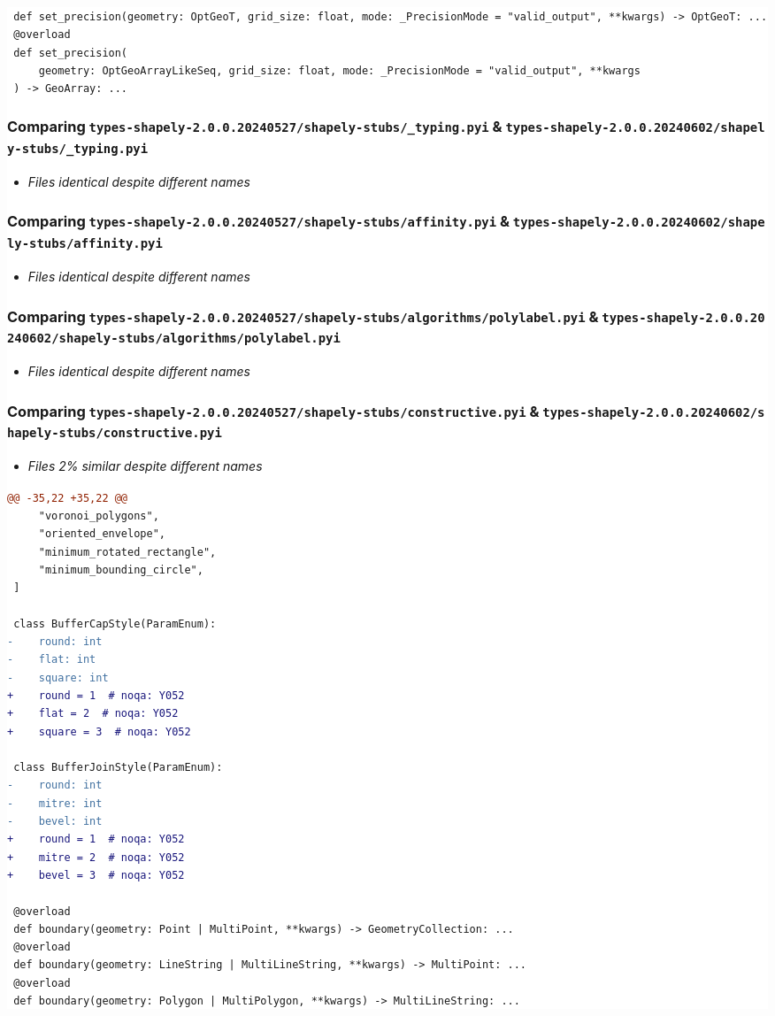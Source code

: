```diff
 def set_precision(geometry: OptGeoT, grid_size: float, mode: _PrecisionMode = "valid_output", **kwargs) -> OptGeoT: ...
 @overload
 def set_precision(
     geometry: OptGeoArrayLikeSeq, grid_size: float, mode: _PrecisionMode = "valid_output", **kwargs
 ) -> GeoArray: ...
```

### Comparing `types-shapely-2.0.0.20240527/shapely-stubs/_typing.pyi` & `types-shapely-2.0.0.20240602/shapely-stubs/_typing.pyi`

 * *Files identical despite different names*

### Comparing `types-shapely-2.0.0.20240527/shapely-stubs/affinity.pyi` & `types-shapely-2.0.0.20240602/shapely-stubs/affinity.pyi`

 * *Files identical despite different names*

### Comparing `types-shapely-2.0.0.20240527/shapely-stubs/algorithms/polylabel.pyi` & `types-shapely-2.0.0.20240602/shapely-stubs/algorithms/polylabel.pyi`

 * *Files identical despite different names*

### Comparing `types-shapely-2.0.0.20240527/shapely-stubs/constructive.pyi` & `types-shapely-2.0.0.20240602/shapely-stubs/constructive.pyi`

 * *Files 2% similar despite different names*

```diff
@@ -35,22 +35,22 @@
     "voronoi_polygons",
     "oriented_envelope",
     "minimum_rotated_rectangle",
     "minimum_bounding_circle",
 ]
 
 class BufferCapStyle(ParamEnum):
-    round: int
-    flat: int
-    square: int
+    round = 1  # noqa: Y052
+    flat = 2  # noqa: Y052
+    square = 3  # noqa: Y052
 
 class BufferJoinStyle(ParamEnum):
-    round: int
-    mitre: int
-    bevel: int
+    round = 1  # noqa: Y052
+    mitre = 2  # noqa: Y052
+    bevel = 3  # noqa: Y052
 
 @overload
 def boundary(geometry: Point | MultiPoint, **kwargs) -> GeometryCollection: ...
 @overload
 def boundary(geometry: LineString | MultiLineString, **kwargs) -> MultiPoint: ...
 @overload
 def boundary(geometry: Polygon | MultiPolygon, **kwargs) -> MultiLineString: ...
```

